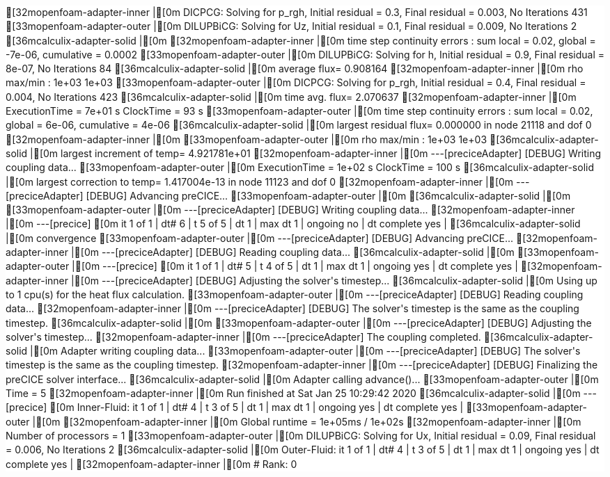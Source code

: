 [32mopenfoam-adapter-inner    |[0m DICPCG:  Solving for p_rgh, Initial residual = 0.3, Final residual = 0.003, No Iterations 431
[33mopenfoam-adapter-outer    |[0m DILUPBiCG:  Solving for Uz, Initial residual = 0.1, Final residual = 0.009, No Iterations 2
[36mcalculix-adapter-solid    |[0m 
[32mopenfoam-adapter-inner    |[0m time step continuity errors : sum local = 0.02, global = -7e-06, cumulative = 0.0002
[33mopenfoam-adapter-outer    |[0m DILUPBiCG:  Solving for h, Initial residual = 0.9, Final residual = 8e-07, No Iterations 84
[36mcalculix-adapter-solid    |[0m  average flux= 0.908164
[32mopenfoam-adapter-inner    |[0m rho max/min : 1e+03 1e+03
[33mopenfoam-adapter-outer    |[0m DICPCG:  Solving for p_rgh, Initial residual = 0.4, Final residual = 0.004, No Iterations 423
[36mcalculix-adapter-solid    |[0m  time avg. flux= 2.070637
[32mopenfoam-adapter-inner    |[0m ExecutionTime = 7e+01 s  ClockTime = 93 s
[33mopenfoam-adapter-outer    |[0m time step continuity errors : sum local = 0.02, global = 6e-06, cumulative = 4e-06
[36mcalculix-adapter-solid    |[0m  largest residual flux= 0.000000 in node 21118 and dof 0
[32mopenfoam-adapter-inner    |[0m 
[33mopenfoam-adapter-outer    |[0m rho max/min : 1e+03 1e+03
[36mcalculix-adapter-solid    |[0m  largest increment of temp= 4.921781e+01
[32mopenfoam-adapter-inner    |[0m ---[preciceAdapter] [DEBUG] Writing coupling data...
[33mopenfoam-adapter-outer    |[0m ExecutionTime = 1e+02 s  ClockTime = 100 s
[36mcalculix-adapter-solid    |[0m  largest correction to temp= 1.417004e-13 in node 11123 and dof 0
[32mopenfoam-adapter-inner    |[0m ---[preciceAdapter] [DEBUG] Advancing preCICE...
[33mopenfoam-adapter-outer    |[0m 
[36mcalculix-adapter-solid    |[0m 
[33mopenfoam-adapter-outer    |[0m ---[preciceAdapter] [DEBUG] Writing coupling data...
[32mopenfoam-adapter-inner    |[0m ---[precice] [0m it 1 of 1 | dt# 6 | t 5 of 5 | dt 1 | max dt 1 | ongoing no | dt complete yes | 
[36mcalculix-adapter-solid    |[0m  convergence
[33mopenfoam-adapter-outer    |[0m ---[preciceAdapter] [DEBUG] Advancing preCICE...
[32mopenfoam-adapter-inner    |[0m ---[preciceAdapter] [DEBUG] Reading coupling data...
[36mcalculix-adapter-solid    |[0m 
[33mopenfoam-adapter-outer    |[0m ---[precice] [0m it 1 of 1 | dt# 5 | t 4 of 5 | dt 1 | max dt 1 | ongoing yes | dt complete yes | 
[32mopenfoam-adapter-inner    |[0m ---[preciceAdapter] [DEBUG] Adjusting the solver's timestep...
[36mcalculix-adapter-solid    |[0m  Using up to 1 cpu(s) for the heat flux calculation.
[33mopenfoam-adapter-outer    |[0m ---[preciceAdapter] [DEBUG] Reading coupling data...
[32mopenfoam-adapter-inner    |[0m ---[preciceAdapter] [DEBUG] The solver's timestep is the same as the coupling timestep.
[36mcalculix-adapter-solid    |[0m 
[33mopenfoam-adapter-outer    |[0m ---[preciceAdapter] [DEBUG] Adjusting the solver's timestep...
[32mopenfoam-adapter-inner    |[0m ---[preciceAdapter] The coupling completed.
[36mcalculix-adapter-solid    |[0m Adapter writing coupling data...
[33mopenfoam-adapter-outer    |[0m ---[preciceAdapter] [DEBUG] The solver's timestep is the same as the coupling timestep.
[32mopenfoam-adapter-inner    |[0m ---[preciceAdapter] [DEBUG] Finalizing the preCICE solver interface...
[36mcalculix-adapter-solid    |[0m Adapter calling advance()...
[33mopenfoam-adapter-outer    |[0m Time = 5
[32mopenfoam-adapter-inner    |[0m Run finished at Sat Jan 25 10:29:42 2020
[36mcalculix-adapter-solid    |[0m ---[precice] [0m Inner-Fluid: it 1 of 1 | dt# 4 | t 3 of 5 | dt 1 | max dt 1 | ongoing yes | dt complete yes | 
[33mopenfoam-adapter-outer    |[0m 
[32mopenfoam-adapter-inner    |[0m Global runtime       = 1e+05ms / 1e+02s
[32mopenfoam-adapter-inner    |[0m Number of processors = 1
[33mopenfoam-adapter-outer    |[0m DILUPBiCG:  Solving for Ux, Initial residual = 0.09, Final residual = 0.006, No Iterations 2
[36mcalculix-adapter-solid    |[0m Outer-Fluid: it 1 of 1 | dt# 4 | t 3 of 5 | dt 1 | max dt 1 | ongoing yes | dt complete yes | 
[32mopenfoam-adapter-inner    |[0m # Rank: 0